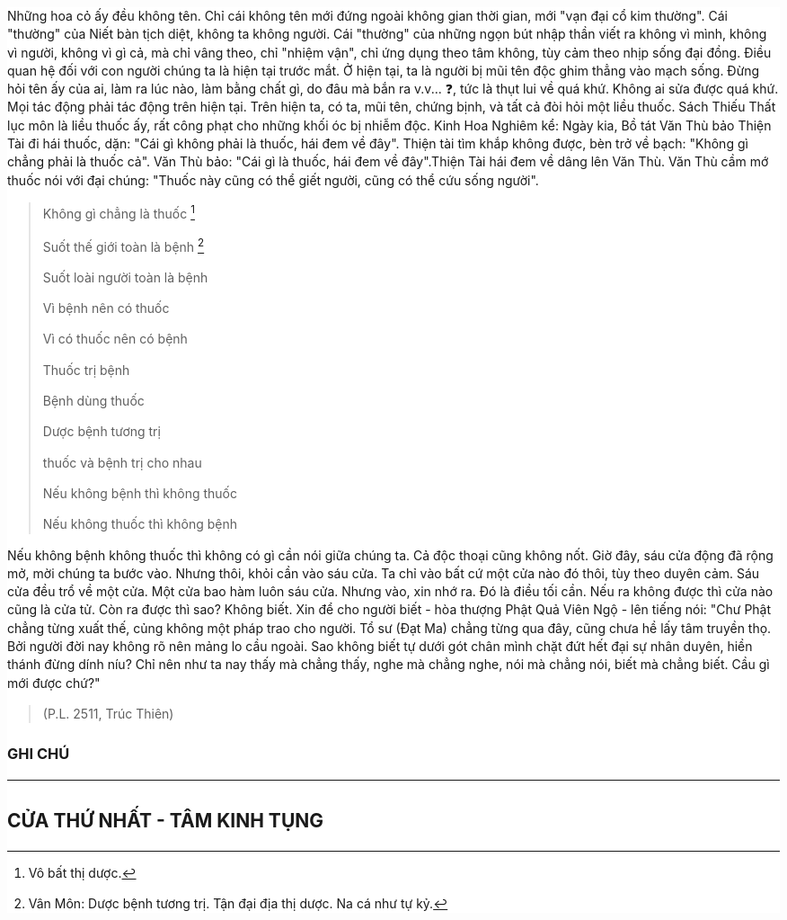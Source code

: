 Những hoa cỏ ấy đều không tên. Chỉ cái không tên mới đứng ngoài không gian thời gian, mới "vạn đại cổ kim thường". Cái "thường" của Niết bàn tịch diệt, không ta không người. Cái "thường" của những ngọn bút nhập thần viết ra không vì mình, không vì người, không vì gì cả, mà chỉ vâng theo, chỉ "nhiệm vận", chỉ ứng dụng theo tâm không, tùy cảm theo nhịp sống đại đồng. Điều quan hệ đối với con người chúng ta là hiện tại trước mắt. Ở hiện tại, ta là người bị mũi tên độc ghim thẳng vào mạch sống. Đừng hỏi tên ấy của ai, làm ra lúc nào, làm bằng chất gì, do đâu mà bắn ra v.v... ❓, tức là thụt lui về quá khứ. Không ai sửa được quá khứ. Mọi tác động phải tác động trên hiện tại. Trên hiện ta, có ta, mũi tên, chứng bịnh, và tất cả đòi hỏi một liều thuốc. Sách Thiếu Thất lục môn là liều thuốc ấy, rất công phạt cho những khối óc bị nhiễm độc. Kinh Hoa Nghiêm kể: Ngày kia, Bồ tát Văn Thù bảo Thiện Tài đi hái thuốc, dặn: "Cái gì không phải là thuốc, hái đem về đây". Thiện tài tìm khắp không được, bèn trở về bạch: "Không gì chẳng phải là thuốc cả". Văn Thù bảo: "Cái gì là thuốc, hái đem về đây".Thiện Tài hái đem về dâng lên Văn Thù. Văn Thù cầm mớ thuốc nói với đại chúng: "Thuốc này cũng có thể giết người, cũng có thể cứu sống người".

> Không gì chẳng là thuốc [^1]
>
> Suốt thế giới toàn là bệnh [^2]
> 
> Suốt loài người toàn là bệnh
> 
> Vì bệnh nên có thuốc
> 
> Vì có thuốc nên có bệnh
> 
> Thuốc trị bệnh
> 
> Bệnh dùng thuốc
> 
> Dược bệnh tương trị
> 
> thuốc và bệnh trị cho nhau
> 
> Nếu không bệnh thì không thuốc
> 
> Nếu không thuốc thì không bệnh

Nếu không bệnh không thuốc thì không có gì cần nói giữa chúng ta. Cả độc thoại cũng không nốt. Giờ đây, sáu cửa động đã rộng mở, mời chúng ta bước vào. Nhưng thôi, khỏi cần vào sáu cửa. Ta chỉ vào bất cứ một cửa nào đó thôi, tùy theo duyên cảm. Sáu cửa đều trổ về một cửa. Một cửa bao hàm luôn sáu cửa. Nhưng vào, xin nhớ ra. Đó là điều tối cần. Nếu ra không được thì cửa nào cũng là cửa tử. Còn ra được thì sao? Không biết. Xin để cho người biết - hòa thượng Phật Quả Viên Ngộ - lên tiếng nói: "Chư Phật chẳng từng xuất thế, củng không một pháp trao cho người. Tổ sư (Đạt Ma) chẳng từng qua đây, cũng chưa hề lấy tâm truyền thọ. Bởi người đời nay không rõ nên mảng lo cầu ngoài. Sao không biết tự dưới gót chân mình chặt đứt hết đại sự nhân duyên, hiền thánh đừng dính níu? Chỉ nên như ta nay thấy mà chẳng thấy, nghe mà chẳng nghe, nói mà chẳng nói, biết mà chẳng biết. Cầu gì mới được chứ?"

> (P.L. 2511, Trúc Thiên)

### GHI CHÚ

[^1]: Vô bất thị dược.
[^2]: Vân Môn: Dược bệnh tương trị. Tận đại địa thị dược. Na cá như tự kỷ.

<hr class="blog-rule" />

## CỬA THỨ NHẤT - TÂM KINH TỤNG


[^1]: Người Tàu ngày xưa gọi lầm chung một số sắc dân xung quanh nước Tàu là Hồ, rợ Hồ (Perse), như tiếng Ấn gọi là Hồ ngữ, sư Ấn gọi là Hồ tăng.
[^2]: Assamkhya.
[^3]: Paramita.
[^4]: Nhũ mi: chất tinh túy nhất rút ra từ chất sữa bò, dê, thường gọi là đề hồ (crème).
[^1]: Nguyên văn: ngưng trụ bích quán có nghĩa là lắng đọng trong cái định bích quán, cái định ấy không khác gì hơn là Tổ sư Thiền.
[^2]: Khi có được tư tưởng ấy.
[^3]: Ba không: không người cho, không người nhận, không vật bị cho; nói chung thì không ngã, không nhân, không vật mà chỉ có hành động.
[^4]: Lấy tâm Phật làm tông chỉ, tức là Thiền, đối với các pháp môn khác lấy lời nói của Phật làm tông chỉ gọi là Phật ngữ tông..